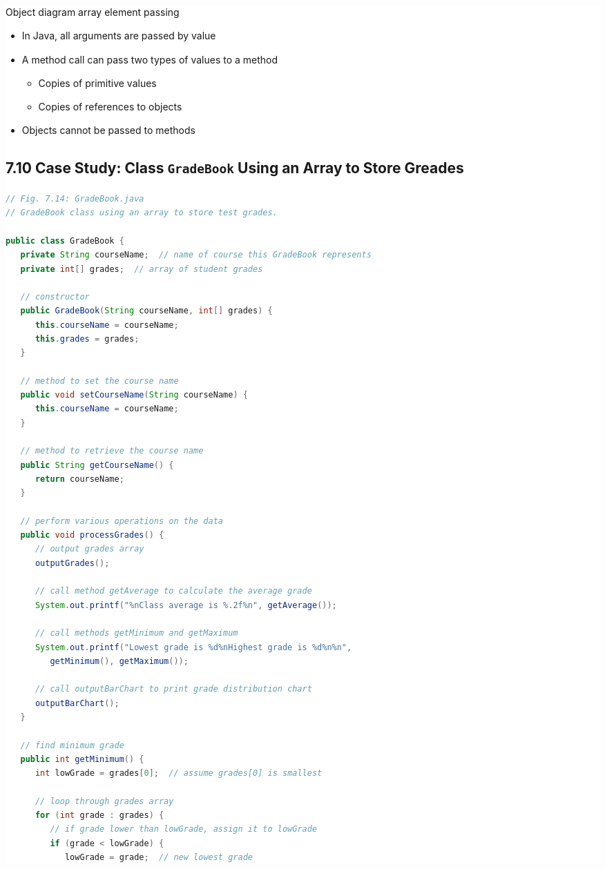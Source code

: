 
Object diagram array element passing
</center>

- In Java, all arguments are passed by value

- A method call can pass two types of values to a method

    - Copies of primitive values

    - Copies of references to objects

- Objects cannot be passed to methods

## 7.10 Case Study: Class `GradeBook` Using an Array to Store Greades

```java
// Fig. 7.14: GradeBook.java
// GradeBook class using an array to store test grades.

public class GradeBook {
   private String courseName;  // name of course this GradeBook represents
   private int[] grades;  // array of student grades

   // constructor
   public GradeBook(String courseName, int[] grades) {
      this.courseName = courseName;
      this.grades = grades;
   }

   // method to set the course name
   public void setCourseName(String courseName) {
      this.courseName = courseName;
   }

   // method to retrieve the course name
   public String getCourseName() {
      return courseName;
   }

   // perform various operations on the data
   public void processGrades() {
      // output grades array
      outputGrades();

      // call method getAverage to calculate the average grade
      System.out.printf("%nClass average is %.2f%n", getAverage());

      // call methods getMinimum and getMaximum
      System.out.printf("Lowest grade is %d%nHighest grade is %d%n%n",
         getMinimum(), getMaximum());

      // call outputBarChart to print grade distribution chart
      outputBarChart();
   }

   // find minimum grade
   public int getMinimum() {
      int lowGrade = grades[0];  // assume grades[0] is smallest

      // loop through grades array
      for (int grade : grades) {
         // if grade lower than lowGrade, assign it to lowGrade
         if (grade < lowGrade) {
            lowGrade = grade;  // new lowest grade
```